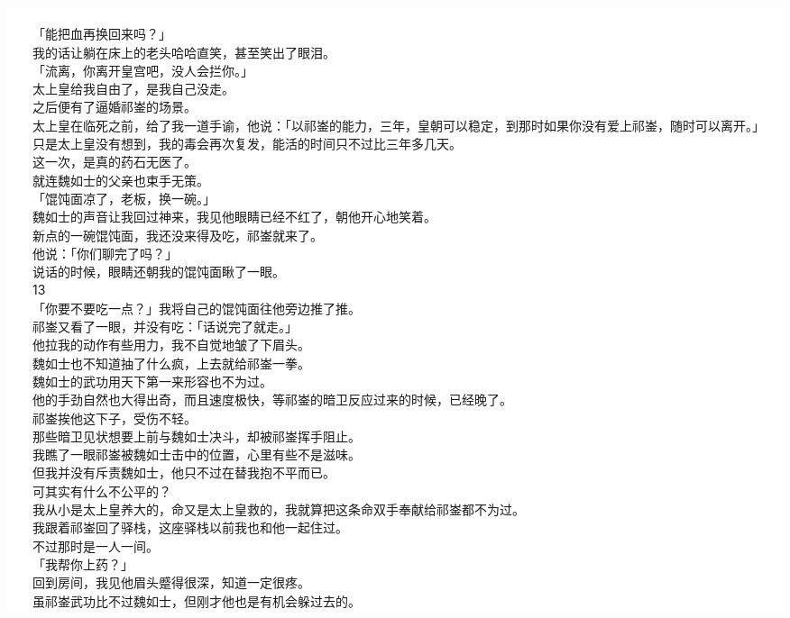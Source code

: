 <br>   
&emsp;&emsp;「能把血再换回来吗？」  
<br>   
&emsp;&emsp;我的话让躺在床上的老头哈哈直笑，甚至笑出了眼泪。  
<br>   
&emsp;&emsp;「流离，你离开皇宫吧，没人会拦你。」  
<br>   
&emsp;&emsp;太上皇给我自由了，是我自己没走。  
<br>   
&emsp;&emsp;之后便有了逼婚祁崟的场景。  
<br>   
&emsp;&emsp;太上皇在临死之前，给了我一道手谕，他说：「以祁崟的能力，三年，皇朝可以稳定，到那时如果你没有爱上祁崟，随时可以离开。」  
<br>   
&emsp;&emsp;只是太上皇没有想到，我的毒会再次复发，能活的时间只不过比三年多几天。  
<br>   
&emsp;&emsp;这一次，是真的药石无医了。  
<br>   
&emsp;&emsp;就连魏如士的父亲也束手无策。  
<br>   
&emsp;&emsp;「馄饨面凉了，老板，换一碗。」  
<br>   
&emsp;&emsp;魏如士的声音让我回过神来，我见他眼睛已经不红了，朝他开心地笑着。  
<br>   
&emsp;&emsp;新点的一碗馄饨面，我还没来得及吃，祁崟就来了。  
<br>   
&emsp;&emsp;他说：「你们聊完了吗？」  
<br>   
&emsp;&emsp;说话的时候，眼睛还朝我的馄饨面瞅了一眼。  
<br>   
&emsp;&emsp;13  
<br>   
&emsp;&emsp;「你要不要吃一点？」我将自己的馄饨面往他旁边推了推。  
<br>   
&emsp;&emsp;祁崟又看了一眼，并没有吃：「话说完了就走。」  
<br>   
&emsp;&emsp;他拉我的动作有些用力，我不自觉地皱了下眉头。  
<br>   
&emsp;&emsp;魏如士也不知道抽了什么疯，上去就给祁崟一拳。  
<br>   
&emsp;&emsp;魏如士的武功用天下第一来形容也不为过。  
<br>   
&emsp;&emsp;他的手劲自然也大得出奇，而且速度极快，等祁崟的暗卫反应过来的时候，已经晚了。  
<br>   
&emsp;&emsp;祁崟挨他这下子，受伤不轻。  
<br>   
&emsp;&emsp;那些暗卫见状想要上前与魏如士决斗，却被祁崟挥手阻止。  
<br>   
&emsp;&emsp;我瞧了一眼祁崟被魏如士击中的位置，心里有些不是滋味。  
<br>   
&emsp;&emsp;但我并没有斥责魏如士，他只不过在替我抱不平而已。  
<br>   
&emsp;&emsp;可其实有什么不公平的？  
<br>   
&emsp;&emsp;我从小是太上皇养大的，命又是太上皇救的，我就算把这条命双手奉献给祁崟都不为过。  
<br>   
&emsp;&emsp;我跟着祁崟回了驿栈，这座驿栈以前我也和他一起住过。  
<br>   
&emsp;&emsp;不过那时是一人一间。  
<br>   
&emsp;&emsp;「我帮你上药？」  
<br>   
&emsp;&emsp;回到房间，我见他眉头蹙得很深，知道一定很疼。  
<br>   
&emsp;&emsp;虽祁崟武功比不过魏如士，但刚才他也是有机会躲过去的。  